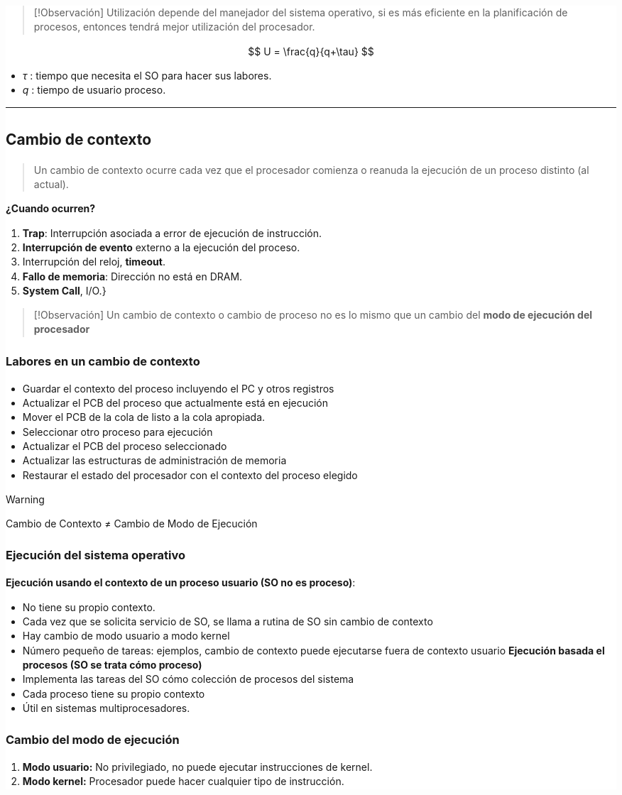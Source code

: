 >[!Observación]
> Utilización depende del manejador del sistema operativo, si es más eficiente en la planificación de procesos, entonces tendrá mejor utilización del procesador.

$$
U = \frac{q}{q+\tau}
$$

- $\tau$ : tiempo que necesita el SO para hacer sus labores.
- $q$ : tiempo de usuario proceso.

***
## Cambio de contexto
> Un cambio de contexto ocurre cada vez que el procesador comienza o reanuda la ejecución de un proceso distinto (al actual).

**¿Cuando ocurren?**
1. **Trap**: Interrupción asociada a error de ejecución de instrucción.
2. **Interrupción de evento** externo a la ejecución del proceso.
3. Interrupción del reloj, **timeout**.
4. **Fallo de memoria**: Dirección no está en DRAM.
5. **System Call**, I/O.}

>[!Observación]
>Un cambio de contexto o cambio de proceso no es lo mismo que un cambio del **modo de ejecución del procesador**

### Labores en un cambio de contexto
- Guardar el contexto del proceso incluyendo el PC y otros registros
- Actualizar el PCB del proceso que actualmente está en ejecución
- Mover el PCB de la cola de listo a la cola apropiada.
- Seleccionar otro proceso para ejecución
- Actualizar el PCB del proceso seleccionado
- Actualizar las estructuras de administración de memoria
- Restaurar el estado del procesador con el contexto del proceso elegido

>[!WARNING]
>Cambio de Contexto $\neq$ Cambio de Modo de Ejecución

### Ejecución del sistema operativo
**Ejecución usando el contexto de un proceso usuario (SO no es proceso)**:
- No tiene su propio contexto.
- Cada vez que se solicita servicio de SO, se llama a rutina de SO sin cambio de contexto
- Hay cambio de modo usuario a modo kernel
- Número pequeño de tareas: ejemplos, cambio de contexto puede ejecutarse fuera de contexto usuario
**Ejecución basada el procesos (SO se trata cómo proceso)**
- Implementa las tareas del SO cómo colección de procesos del sistema
- Cada proceso tiene su propio contexto
- Útil en sistemas multiprocesadores. 
### Cambio del modo de ejecución
1. **Modo usuario:** No privilegiado, no puede ejecutar instrucciones de kernel.
2. **Modo kernel:** Procesador puede hacer cualquier tipo de instrucción.
